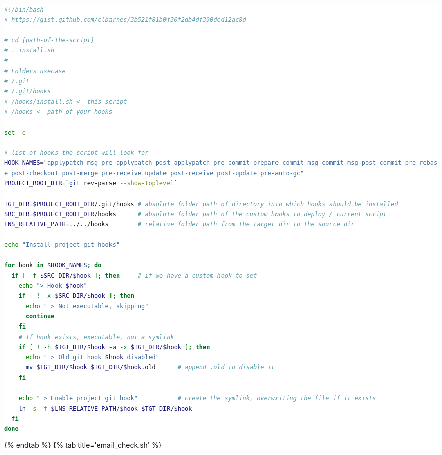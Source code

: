 ```sh
#!/bin/bash
# https://gist.github.com/clbarnes/3b521f81b0f30f2db4df390dcd12ac8d

# cd [path-of-the-script]
# . install.sh
#
# Folders usecase
# /.git
# /.git/hooks
# /hooks/install.sh <- this script
# /hooks <- path of your hooks

set -e

# list of hooks the script will look for
HOOK_NAMES="applypatch-msg pre-applypatch post-applypatch pre-commit prepare-commit-msg commit-msg post-commit pre-rebase post-checkout post-merge pre-receive update post-receive post-update pre-auto-gc"
PROJECT_ROOT_DIR=`git rev-parse --show-toplevel`

TGT_DIR=$PROJECT_ROOT_DIR/.git/hooks # absolute folder path of directory into which hooks should be installed
SRC_DIR=$PROJECT_ROOT_DIR/hooks      # absolute folder path of the custom hooks to deploy / current script
LNS_RELATIVE_PATH=../../hooks        # relative folder path from the target dir to the source dir

echo "Install project git hooks"

for hook in $HOOK_NAMES; do
  if [ -f $SRC_DIR/$hook ]; then     # if we have a custom hook to set
    echo "> Hook $hook"
    if [ ! -x $SRC_DIR/$hook ]; then
      echo " > Not executable, skipping"
      continue
    fi
    # If hook exists, executable, not a symlink
    if [ ! -h $TGT_DIR/$hook -a -x $TGT_DIR/$hook ]; then
      echo " > Old git hook $hook disabled"
      mv $TGT_DIR/$hook $TGT_DIR/$hook.old      # append .old to disable it
    fi

    echo " > Enable project git hook"           # create the symlink, overwriting the file if it exists
    ln -s -f $LNS_RELATIVE_PATH/$hook $TGT_DIR/$hook
  fi
done
```

{% endtab %}
{% tab title='email_check.sh' %}


[^1]: This is the first footnote.
[^bignote]: Here's one with multiple paragraphs and code.